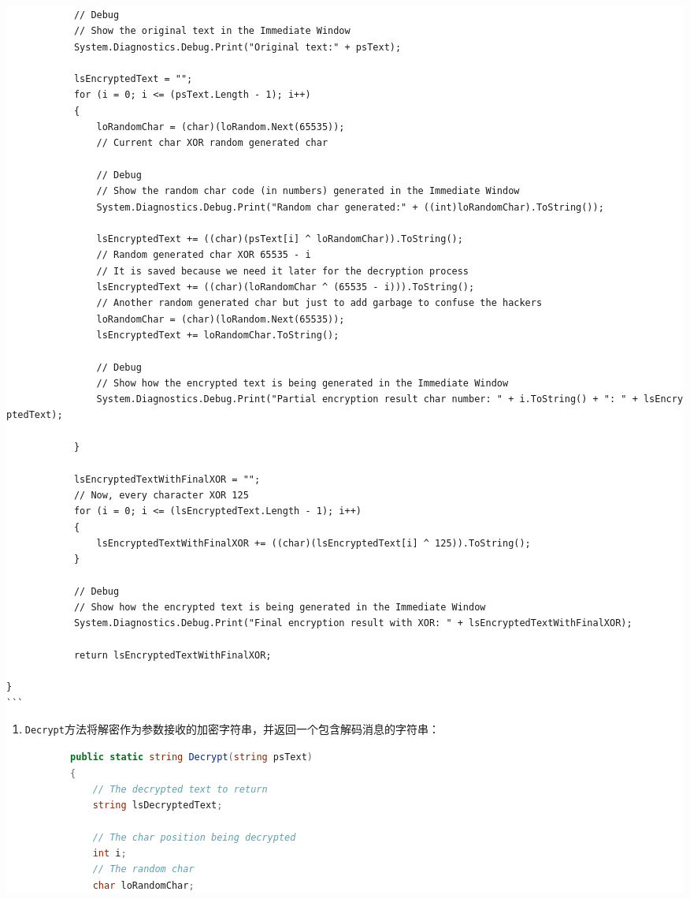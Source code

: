                 // Debug
                // Show the original text in the Immediate Window
                System.Diagnostics.Debug.Print("Original text:" + psText);

                lsEncryptedText = "";
                for (i = 0; i <= (psText.Length - 1); i++)
                {
                    loRandomChar = (char)(loRandom.Next(65535));
                    // Current char XOR random generated char

                    // Debug
                    // Show the random char code (in numbers) generated in the Immediate Window
                    System.Diagnostics.Debug.Print("Random char generated:" + ((int)loRandomChar).ToString());

                    lsEncryptedText += ((char)(psText[i] ^ loRandomChar)).ToString();
                    // Random generated char XOR 65535 - i
                    // It is saved because we need it later for the decryption process
                    lsEncryptedText += ((char)(loRandomChar ^ (65535 - i))).ToString();
                    // Another random generated char but just to add garbage to confuse the hackers
                    loRandomChar = (char)(loRandom.Next(65535));
                    lsEncryptedText += loRandomChar.ToString();

                    // Debug
                    // Show how the encrypted text is being generated in the Immediate Window
                    System.Diagnostics.Debug.Print("Partial encryption result char number: " + i.ToString() + ": " + lsEncryptedText);

                }

                lsEncryptedTextWithFinalXOR = "";
                // Now, every character XOR 125
                for (i = 0; i <= (lsEncryptedText.Length - 1); i++)
                {
                    lsEncryptedTextWithFinalXOR += ((char)(lsEncryptedText[i] ^ 125)).ToString();
                }

                // Debug
                // Show how the encrypted text is being generated in the Immediate Window
                System.Diagnostics.Debug.Print("Final encryption result with XOR: " + lsEncryptedTextWithFinalXOR);

                return lsEncryptedTextWithFinalXOR;

    }
    ```

1.  `Decrypt`方法将解密作为参数接收的加密字符串，并返回一个包含解码消息的字符串：

    ```cs
            public static string Decrypt(string psText)
            {
                // The decrypted text to return
                string lsDecryptedText;

                // The char position being decrypted
                int i;
                // The random char
                char loRandomChar;
